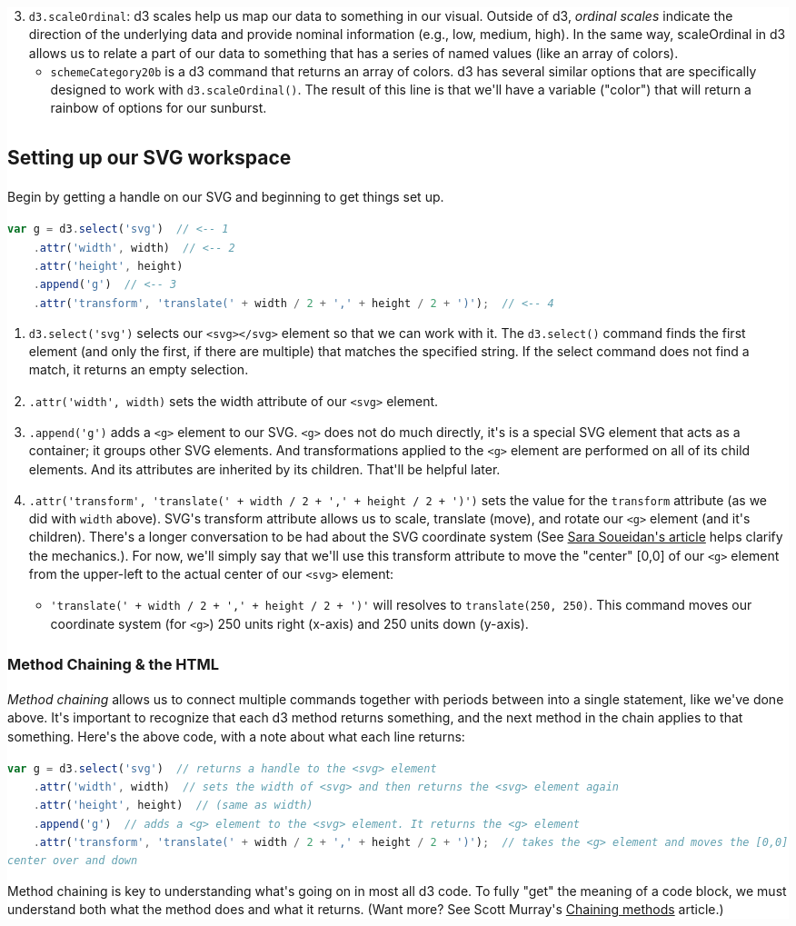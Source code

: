 3. `d3.scaleOrdinal`: d3 scales help us map our data to something in our visual. Outside of d3, *ordinal scales* indicate the direction of the underlying data and provide nominal information (e.g., low, medium, high). In the same way, scaleOrdinal in d3 allows us to relate a part of our data to something that has a series of named values (like an array of colors). 
    * `schemeCategory20b` is a d3 command that returns an array of colors. d3 has several similar options that are specifically designed to work with `d3.scaleOrdinal()`.  The result of this line is that we'll have a variable ("color") that will return a rainbow of options for our sunburst.


## Setting up our SVG workspace
Begin by getting a handle on our SVG and beginning to get things set up.

``` javascript
var g = d3.select('svg')  // <-- 1
    .attr('width', width)  // <-- 2
    .attr('height', height)
    .append('g')  // <-- 3
    .attr('transform', 'translate(' + width / 2 + ',' + height / 2 + ')');  // <-- 4
```

1. `d3.select('svg')` selects our `<svg></svg>` element so that we can work with it. The `d3.select()` command finds the first element (and only the first, if there are multiple) that matches the specified string. If the select command does not find a match, it returns an empty selection. 

2. `.attr('width', width)` sets the width attribute of our `<svg>` element.

3. `.append('g')` adds a `<g>` element to our SVG. `<g>` does not do much directly, it's is a special SVG element that acts as a container; it groups other SVG elements. And transformations applied to the `<g>` element are performed on all of its child elements. And its attributes are inherited by its children. That'll be helpful later.

4. `.attr('transform', 'translate(' + width / 2 + ',' + height / 2 + ')')` sets the value for the `transform` attribute (as we did with `width` above). SVG's transform attribute allows us to scale, translate (move), and rotate our `<g>` element (and it's children). There's a longer conversation to be had about the SVG coordinate system (See [Sara Soueidan's article](https://sarasoueidan.com/blog/svg-transformations/) helps clarify the mechanics.). For now, we'll simply say that we'll use this transform attribute to move the "center" [0,0] of our `<g>` element from the upper-left to the actual center of our `<svg>` element:
    * `'translate(' + width / 2 + ',' + height / 2 + ')'` will resolves to `translate(250, 250)`. This command moves our coordinate system (for `<g>`) 250 units right (x-axis) and 250 units down (y-axis). 


### Method Chaining & the HTML
*Method chaining* allows us to connect multiple commands together with periods between into a single statement, like we've done above. It's important to recognize that each d3 method returns something, and the next method in the chain applies to that something. Here's the above code, with a note about what each line returns:

``` javascript
var g = d3.select('svg')  // returns a handle to the <svg> element
    .attr('width', width)  // sets the width of <svg> and then returns the <svg> element again
    .attr('height', height)  // (same as width)
    .append('g')  // adds a <g> element to the <svg> element. It returns the <g> element
    .attr('transform', 'translate(' + width / 2 + ',' + height / 2 + ')');  // takes the <g> element and moves the [0,0] center over and down
```
Method chaining is key to understanding what's going on in most all d3 code. To fully "get" the meaning of a code block, we must understand both what the method does and what it returns. (Want more? See Scott Murray's [Chaining methods](http://alignedleft.com/tutorials/d3/chaining-methods) article.)
